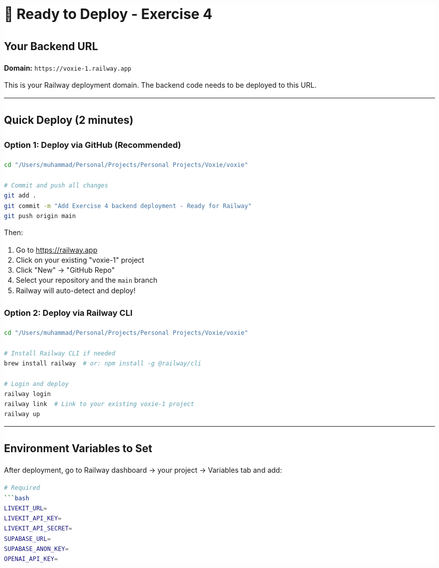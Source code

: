 # 🚀 Ready to Deploy - Exercise 4

## Your Backend URL

**Domain:** `https://voxie-1.railway.app`

This is your Railway deployment domain. The backend code needs to be deployed to this URL.

---

## Quick Deploy (2 minutes)

### Option 1: Deploy via GitHub (Recommended)

```bash
cd "/Users/muhammad/Personal/Projects/Personal Projects/Voxie/voxie"

# Commit and push all changes
git add .
git commit -m "Add Exercise 4 backend deployment - Ready for Railway"
git push origin main
```

Then:
1. Go to https://railway.app
2. Click on your existing "voxie-1" project
3. Click "New" → "GitHub Repo"
4. Select your repository and the `main` branch
5. Railway will auto-detect and deploy!

### Option 2: Deploy via Railway CLI

```bash
cd "/Users/muhammad/Personal/Projects/Personal Projects/Voxie/voxie"

# Install Railway CLI if needed
brew install railway  # or: npm install -g @railway/cli

# Login and deploy
railway login
railway link  # Link to your existing voxie-1 project
railway up
```

---

## Environment Variables to Set

After deployment, go to Railway dashboard → your project → Variables tab and add:

```bash
# Required
```bash
LIVEKIT_URL=
LIVEKIT_API_KEY=
LIVEKIT_API_SECRET=
SUPABASE_URL=
SUPABASE_ANON_KEY=
OPENAI_API_KEY=
```
